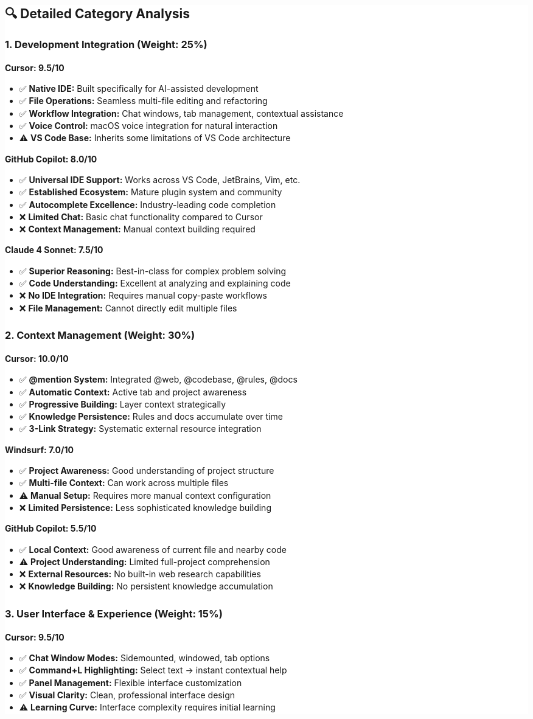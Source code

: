 
## 🔍 **Detailed Category Analysis**

### **1. Development Integration (Weight: 25%)**

**Cursor: 9.5/10**
- ✅ **Native IDE:** Built specifically for AI-assisted development
- ✅ **File Operations:** Seamless multi-file editing and refactoring
- ✅ **Workflow Integration:** Chat windows, tab management, contextual assistance
- ✅ **Voice Control:** macOS voice integration for natural interaction
- ⚠️ **VS Code Base:** Inherits some limitations of VS Code architecture

**GitHub Copilot: 8.0/10**
- ✅ **Universal IDE Support:** Works across VS Code, JetBrains, Vim, etc.
- ✅ **Established Ecosystem:** Mature plugin system and community
- ✅ **Autocomplete Excellence:** Industry-leading code completion
- ❌ **Limited Chat:** Basic chat functionality compared to Cursor
- ❌ **Context Management:** Manual context building required

**Claude 4 Sonnet: 7.5/10**
- ✅ **Superior Reasoning:** Best-in-class for complex problem solving
- ✅ **Code Understanding:** Excellent at analyzing and explaining code
- ❌ **No IDE Integration:** Requires manual copy-paste workflows
- ❌ **File Management:** Cannot directly edit multiple files

### **2. Context Management (Weight: 30%)**

**Cursor: 10.0/10**
- ✅ **@mention System:** Integrated @web, @codebase, @rules, @docs
- ✅ **Automatic Context:** Active tab and project awareness
- ✅ **Progressive Building:** Layer context strategically
- ✅ **Knowledge Persistence:** Rules and docs accumulate over time
- ✅ **3-Link Strategy:** Systematic external resource integration

**Windsurf: 7.0/10**
- ✅ **Project Awareness:** Good understanding of project structure
- ✅ **Multi-file Context:** Can work across multiple files
- ⚠️ **Manual Setup:** Requires more manual context configuration
- ❌ **Limited Persistence:** Less sophisticated knowledge building

**GitHub Copilot: 5.5/10**
- ✅ **Local Context:** Good awareness of current file and nearby code
- ⚠️ **Project Understanding:** Limited full-project comprehension
- ❌ **External Resources:** No built-in web research capabilities
- ❌ **Knowledge Building:** No persistent knowledge accumulation

### **3. User Interface & Experience (Weight: 15%)**

**Cursor: 9.5/10**
- ✅ **Chat Window Modes:** Sidemounted, windowed, tab options
- ✅ **Command+L Highlighting:** Select text → instant contextual help
- ✅ **Panel Management:** Flexible interface customization
- ✅ **Visual Clarity:** Clean, professional interface design
- ⚠️ **Learning Curve:** Interface complexity requires initial learning
